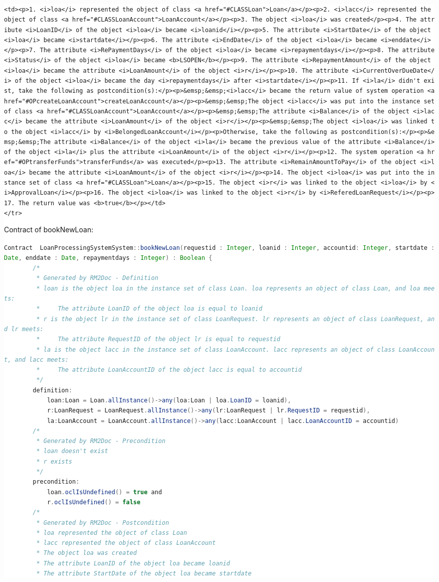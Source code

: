 	<td><p>1. <i>loa</i> represented the object of class <a href="#CLASSLoan">Loan</a></p><p>2. <i>lacc</i> represented the object of class <a href="#CLASSLoanAccount">LoanAccount</a></p><p>3. The object <i>loa</i> was created</p><p>4. The attribute <i>LoanID</i> of the object <i>loa</i> became <i>loanid</i></p><p>5. The attribute <i>StartDate</i> of the object <i>loa</i> became <i>startdate</i></p><p>6. The attribute <i>EndDate</i> of the object <i>loa</i> became <i>enddate</i></p><p>7. The attribute <i>RePaymentDays</i> of the object <i>loa</i> became <i>repaymentdays</i></p><p>8. The attribute <i>Status</i> of the object <i>loa</i> became <b>LSOPEN</b></p><p>9. The attribute <i>RepaymentAmount</i> of the object <i>loa</i> became the attribute <i>LoanAmount</i> of the object <i>r</i></p><p>10. The attribute <i>CurrentOverDueDate</i> of the object <i>loa</i> became the day <i>repaymentdays</i> after <i>startdate</i></p><p>11. If <i>la</i> didn't exist, take the following as postcondition(s):</p><p>&emsp;&emsp;<i>lacc</i> became the return value of system operation <a href="#OPcreateLoanAccount">createLoanAccount</a></p><p>&emsp;&emsp;The object <i>lacc</i> was put into the instance set of class <a href="#CLASSLoanAccount">LoanAccount</a></p><p>&emsp;&emsp;The attribute <i>Balance</i> of the object <i>lacc</i> became the attribute <i>LoanAmount</i> of the object <i>r</i></p><p>&emsp;&emsp;The object <i>loa</i> was linked to the object <i>lacc</i> by <i>BelongedLoanAccount</i></p><p>Otherwise, take the following as postcondition(s):</p><p>&emsp;&emsp;The attribute <i>Balance</i> of the object <i>la</i> became the previous value of the attribute <i>Balance</i> of the object <i>la</i> plus the attribute <i>LoanAmount</i> of the object <i>r</i></p><p>12. The system operation <a href="#OPtransferFunds">transferFunds</a> was executed</p><p>13. The attribute <i>RemainAmountToPay</i> of the object <i>loa</i> became the attribute <i>LoanAmount</i> of the object <i>r</i></p><p>14. The object <i>loa</i> was put into the instance set of class <a href="#CLASSLoan">Loan</a></p><p>15. The object <i>r</i> was linked to the object <i>loa</i> by <i>ApprovalLoan</i></p><p>16. The object <i>loa</i> was linked to the object <i>r</i> by <i>ReferedLoanRequest</i></p><p>17. The return value was <b>true</b></p></td>
	</tr>
</table>
 
<p>Contract of bookNewLoan:</p>
 
```java
Contract  LoanProcessingSystemSystem::bookNewLoan(requestid : Integer, loanid : Integer, accountid: Integer, startdate : Date, enddate : Date, repaymentdays : Integer) : Boolean {
		/*
		 * Generated by RM2Doc - Definition
		 * loan is the object loa in the instance set of class Loan. loa represents an object of class Loan, and loa meets:
		 *     The attribute LoanID of the object loa is equal to loanid
		 * r is the object lr in the instance set of class LoanRequest. lr represents an object of class LoanRequest, and lr meets:
		 *     The attribute RequestID of the object lr is equal to requestid
		 * la is the object lacc in the instance set of class LoanAccount. lacc represents an object of class LoanAccount, and lacc meets:
		 *     The attribute LoanAccountID of the object lacc is equal to accountid
		 */
		definition:
			loan:Loan = Loan.allInstance()->any(loa:Loan | loa.LoanID = loanid),
			r:LoanRequest = LoanRequest.allInstance()->any(lr:LoanRequest | lr.RequestID = requestid),
			la:LoanAccount = LoanAccount.allInstance()->any(lacc:LoanAccount | lacc.LoanAccountID = accountid)
		/*
		 * Generated by RM2Doc - Precondition
		 * loan doesn't exist
		 * r exists
		 */
		precondition:
			loan.oclIsUndefined() = true and
			r.oclIsUndefined() = false
		/*
		 * Generated by RM2Doc - Postcondition
		 * loa represented the object of class Loan
		 * lacc represented the object of class LoanAccount
		 * The object loa was created
		 * The attribute LoanID of the object loa became loanid
		 * The attribute StartDate of the object loa became startdate
```